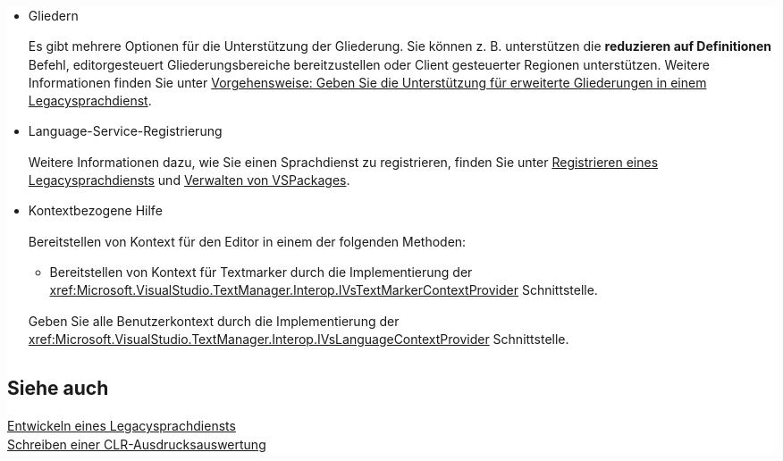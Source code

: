 - Gliedern  
  
   Es gibt mehrere Optionen für die Unterstützung der Gliederung. Sie können z. B. unterstützen die **reduzieren auf Definitionen** Befehl, editorgesteuert Gliederungsbereiche bereitzustellen oder Client gesteuerter Regionen unterstützen. Weitere Informationen finden Sie unter [Vorgehensweise: Geben Sie die Unterstützung für erweiterte Gliederungen in einem Legacysprachdienst](../../extensibility/internals/how-to-provide-expanded-outlining-support-in-a-legacy-language-service.md).  
  
- Language-Service-Registrierung  
  
   Weitere Informationen dazu, wie Sie einen Sprachdienst zu registrieren, finden Sie unter [Registrieren eines Legacysprachdiensts](../../extensibility/internals/registering-a-legacy-language-service2.md) und [Verwalten von VSPackages](../../extensibility/managing-vspackages.md).  
  
- Kontextbezogene Hilfe  
  
   Bereitstellen von Kontext für den Editor in einem der folgenden Methoden:  
  
  - Bereitstellen von Kontext für Textmarker durch die Implementierung der <xref:Microsoft.VisualStudio.TextManager.Interop.IVsTextMarkerContextProvider> Schnittstelle.  
  
  Geben Sie alle Benutzerkontext durch die Implementierung der <xref:Microsoft.VisualStudio.TextManager.Interop.IVsLanguageContextProvider> Schnittstelle.  
  
## <a name="see-also"></a>Siehe auch  
 [Entwickeln eines Legacysprachdiensts](../../extensibility/internals/developing-a-legacy-language-service.md)   
 [Schreiben einer CLR-Ausdrucksauswertung](../../extensibility/debugger/writing-a-common-language-runtime-expression-evaluator.md)
